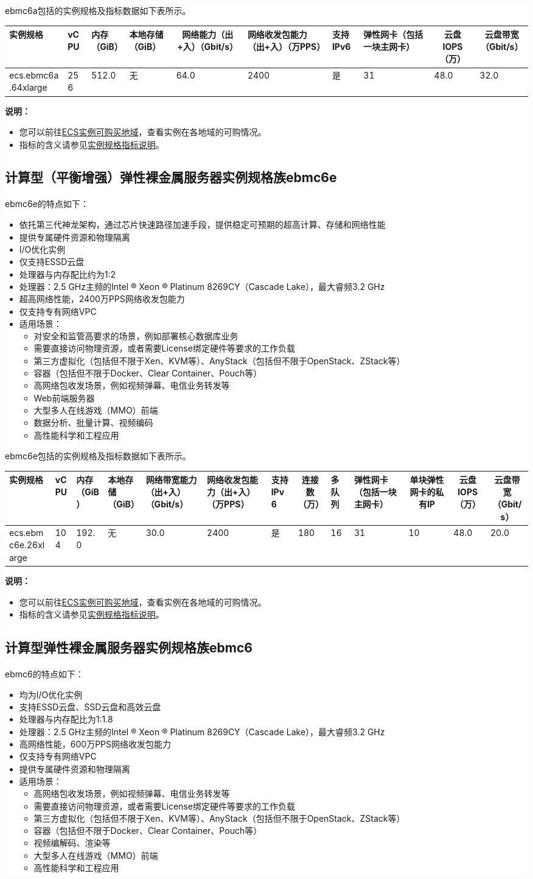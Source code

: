 ebmc6a包括的实例规格及指标数据如下表所示。

|实例规格|vCPU|内存（GiB）|本地存储（GiB）|网络能力（出+入）（Gbit/s）|网络收发包能力（出+入）（万PPS）|支持IPv6|弹性网卡（包括一块主网卡）|云盘IOPS（万）|云盘带宽（Gbit/s）|
|:---|:---|:------|:--------|-----------------|:-----------------|:-----|:------------|---------|------------|
|ecs.ebmc6a.64xlarge|256|512.0|无|64.0|2400|是|31|48.0|32.0|

**说明：**

-   您可以前往[ECS实例可购买地域](https://ecs-buy.aliyun.com/instanceTypes/#/instanceTypeByRegion)，查看实例在各地域的可购情况。
-   指标的含义请参见[实例规格指标说明](/cn.zh-CN/实例/实例规格族.md)。

## 计算型（平衡增强）弹性裸金属服务器实例规格族ebmc6e

ebmc6e的特点如下：

-   依托第三代神龙架构，通过芯片快速路径加速手段，提供稳定可预期的超高计算、存储和网络性能
-   提供专属硬件资源和物理隔离
-   I/O优化实例
-   仅支持ESSD云盘
-   处理器与内存配比约为1:2
-   处理器：2.5 GHz主频的Intel ® Xeon ® Platinum 8269CY（Cascade Lake），最大睿频3.2 GHz
-   超高网络性能，2400万PPS网络收发包能力
-   仅支持专有网络VPC
-   适用场景：
    -   对安全和监管高要求的场景，例如部署核心数据库业务
    -   需要直接访问物理资源，或者需要License绑定硬件等要求的工作负载
    -   第三方虚拟化（包括但不限于Xen、KVM等）、AnyStack（包括但不限于OpenStack、ZStack等）
    -   容器（包括但不限于Docker、Clear Container、Pouch等）
    -   高网络包收发场景，例如视频弹幕、电信业务转发等
    -   Web前端服务器
    -   大型多人在线游戏（MMO）前端
    -   数据分析、批量计算、视频编码
    -   高性能科学和工程应用

ebmc6e包括的实例规格及指标数据如下表所示。

|实例规格|vCPU|内存（GiB）|本地存储（GiB）|网络带宽能力（出+入）（Gbit/s）|网络收发包能力（出+入）（万PPS）|支持IPv6|连接数（万）|多队列|弹性网卡（包括一块主网卡）|单块弹性网卡的私有IP|云盘IOPS（万）|云盘带宽（Gbit/s）|
|:---|:---|:------|:--------|:------------------|:-----------------|:-----|------|:--|:------------|-----------|---------|------------|
|ecs.ebmc6e.26xlarge|104|192.0|无|30.0|2400|是|180|16|31|10|48.0|20.0|

**说明：**

-   您可以前往[ECS实例可购买地域](https://ecs-buy.aliyun.com/instanceTypes/#/instanceTypeByRegion)，查看实例在各地域的可购情况。
-   指标的含义请参见[实例规格指标说明](/cn.zh-CN/实例/实例规格族.md)。

## 计算型弹性裸金属服务器实例规格族ebmc6

ebmc6的特点如下：

-   均为I/O优化实例
-   支持ESSD云盘、SSD云盘和高效云盘
-   处理器与内存配比为1:1.8
-   处理器：2.5 GHz主频的Intel ® Xeon ® Platinum 8269CY（Cascade Lake），最大睿频3.2 GHz
-   高网络性能，600万PPS网络收发包能力
-   仅支持专有网络VPC
-   提供专属硬件资源和物理隔离
-   适用场景：
    -   高网络包收发场景，例如视频弹幕、电信业务转发等
    -   需要直接访问物理资源，或者需要License绑定硬件等要求的工作负载
    -   第三方虚拟化（包括但不限于Xen、KVM等）、AnyStack（包括但不限于OpenStack、ZStack等）
    -   容器（包括但不限于Docker、Clear Container、Pouch等）
    -   视频编解码、渲染等
    -   大型多人在线游戏（MMO）前端
    -   高性能科学和工程应用